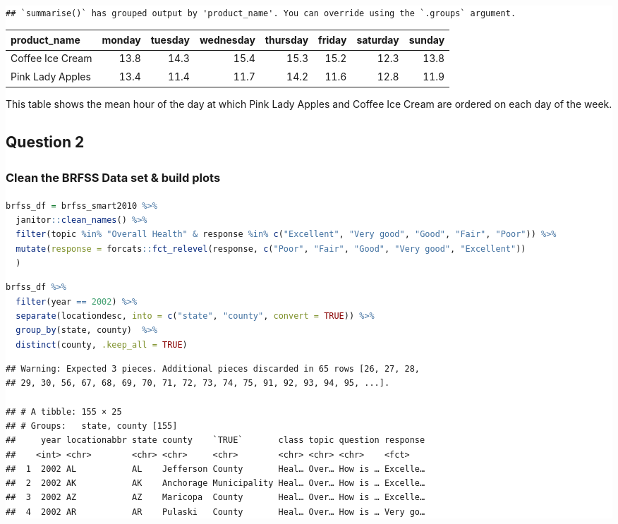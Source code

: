     ## `summarise()` has grouped output by 'product_name'. You can override using the `.groups` argument.

| product\_name    | monday | tuesday | wednesday | thursday | friday | saturday | sunday |
|:-----------------|-------:|--------:|----------:|---------:|-------:|---------:|-------:|
| Coffee Ice Cream |   13.8 |    14.3 |      15.4 |     15.3 |   15.2 |     12.3 |   13.8 |
| Pink Lady Apples |   13.4 |    11.4 |      11.7 |     14.2 |   11.6 |     12.8 |   11.9 |

This table shows the mean hour of the day at which Pink Lady Apples and
Coffee Ice Cream are ordered on each day of the week.

## Question 2

### Clean the BRFSS Data set & build plots

``` r
brfss_df = brfss_smart2010 %>% 
  janitor::clean_names() %>% 
  filter(topic %in% "Overall Health" & response %in% c("Excellent", "Very good", "Good", "Fair", "Poor")) %>% 
  mutate(response = forcats::fct_relevel(response, c("Poor", "Fair", "Good", "Very good", "Excellent"))
  )
```

``` r
brfss_df %>%
  filter(year == 2002) %>%
  separate(locationdesc, into = c("state", "county", convert = TRUE)) %>%
  group_by(state, county)  %>%
  distinct(county, .keep_all = TRUE)
```

    ## Warning: Expected 3 pieces. Additional pieces discarded in 65 rows [26, 27, 28,
    ## 29, 30, 56, 67, 68, 69, 70, 71, 72, 73, 74, 75, 91, 92, 93, 94, 95, ...].

    ## # A tibble: 155 × 25
    ## # Groups:   state, county [155]
    ##     year locationabbr state county    `TRUE`       class topic question response
    ##    <int> <chr>        <chr> <chr>     <chr>        <chr> <chr> <chr>    <fct>   
    ##  1  2002 AL           AL    Jefferson County       Heal… Over… How is … Excelle…
    ##  2  2002 AK           AK    Anchorage Municipality Heal… Over… How is … Excelle…
    ##  3  2002 AZ           AZ    Maricopa  County       Heal… Over… How is … Excelle…
    ##  4  2002 AR           AR    Pulaski   County       Heal… Over… How is … Very go…